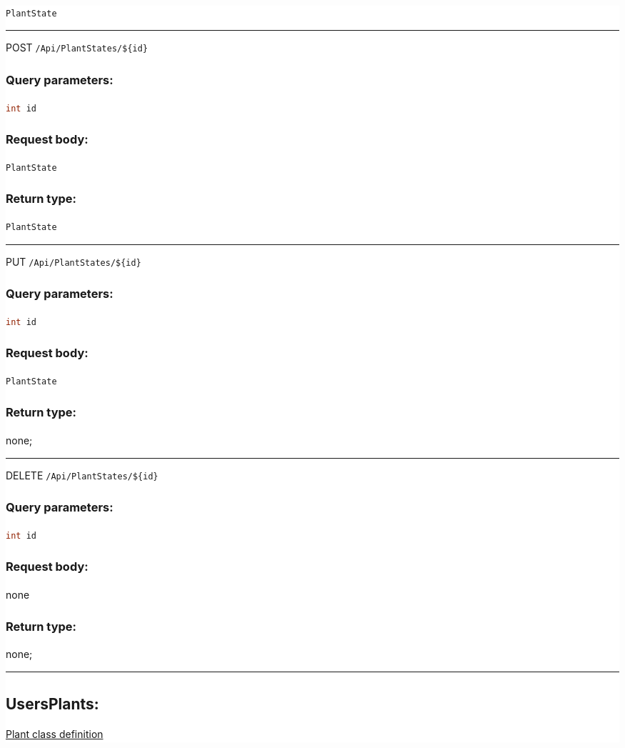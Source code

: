 ```C#
PlantState
```
***
POST `/Api/PlantStates/${id}` 
### Query parameters: 
```C#
int id
```
### Request body:
```C#
PlantState
```
### Return type:
```C#
PlantState
```
***
PUT `/Api/PlantStates/${id}` 
### Query parameters: 
```C#
int id
```
### Request body:
```C#
PlantState
```
### Return type:
none;
***
DELETE `/Api/PlantStates/${id}` 
### Query parameters: 
```C#
int id
```
### Request body:
none
### Return type:
none;
***



## UsersPlants:
[Plant class definition](https://github.com/googleHireMe/PlantsApi/blob/master/PlantsApi/Models/DbModels/Plant.cs)
